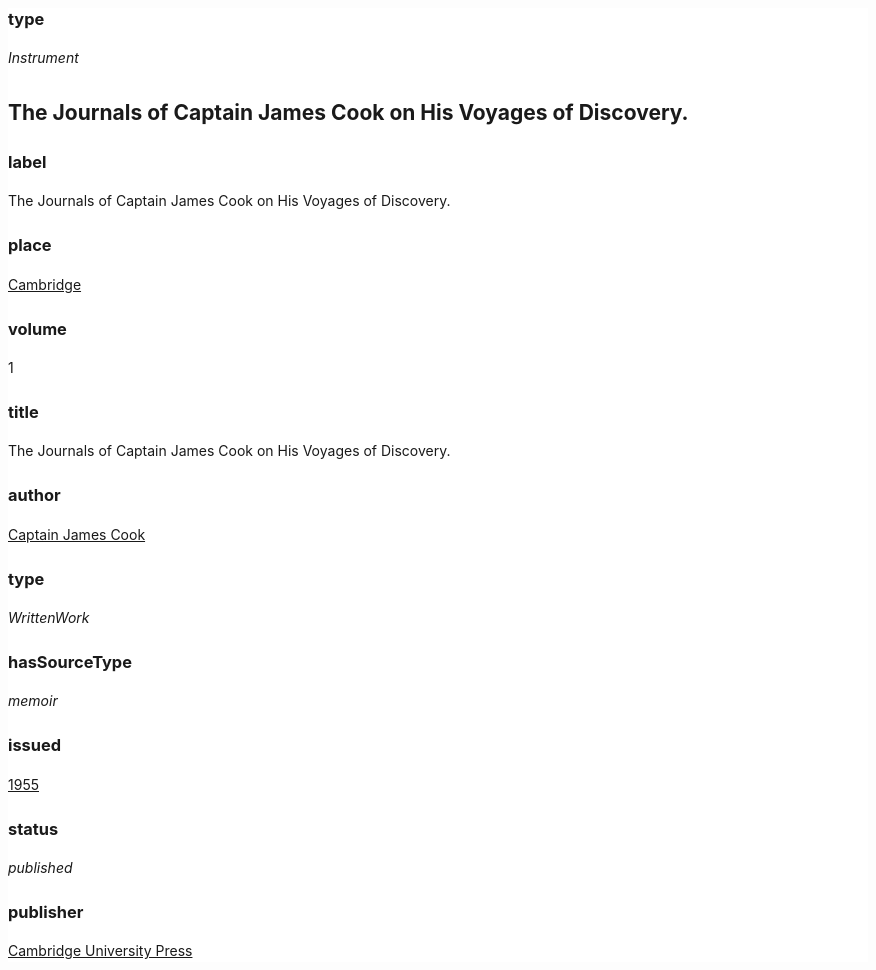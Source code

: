 ### type


*Instrument*

## The Journals of Captain James Cook on His Voyages of Discovery.

### label


The Journals of Captain James Cook on His Voyages of Discovery.

### place


[Cambridge](#Cambridge)

### volume


1

### title


The Journals of Captain James Cook on His Voyages of Discovery.

### author


[Captain James Cook](#Captain-James-Cook)

### type


*WrittenWork*

### hasSourceType


*memoir*

### issued


[1955](#1955)

### status


*published*

### publisher


[Cambridge University Press](#Cambridge-University-Press)
